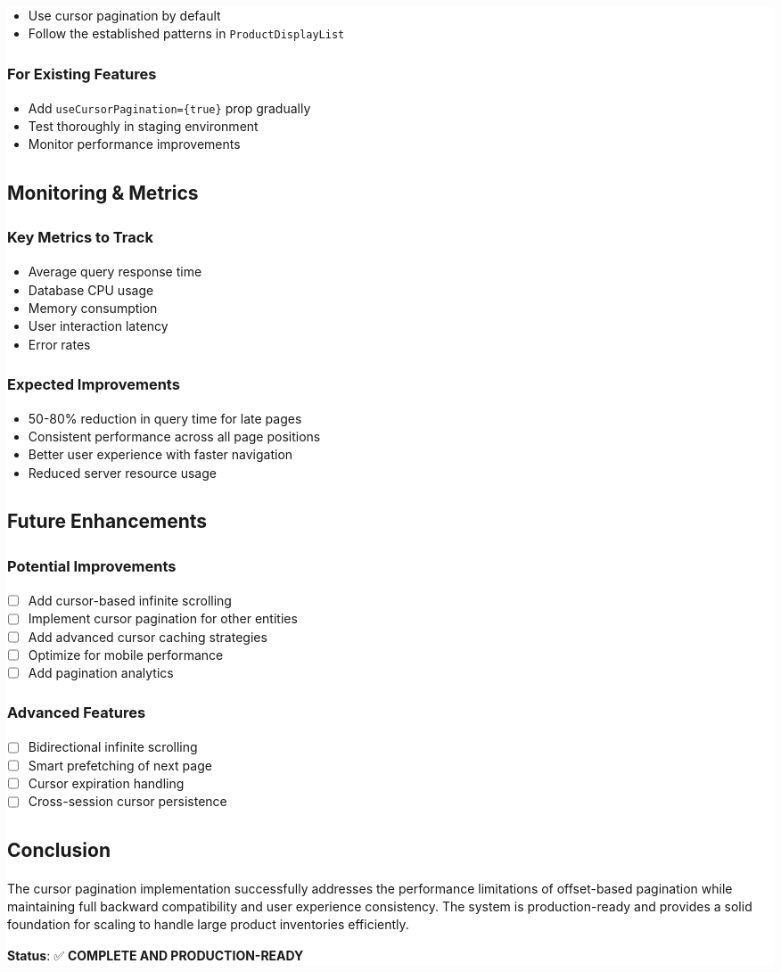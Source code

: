 - Use cursor pagination by default
- Follow the established patterns in `ProductDisplayList`

### For Existing Features

- Add `useCursorPagination={true}` prop gradually
- Test thoroughly in staging environment
- Monitor performance improvements

## Monitoring & Metrics

### Key Metrics to Track

- Average query response time
- Database CPU usage
- Memory consumption
- User interaction latency
- Error rates

### Expected Improvements

- 50-80% reduction in query time for late pages
- Consistent performance across all page positions
- Better user experience with faster navigation
- Reduced server resource usage

## Future Enhancements

### Potential Improvements

- [ ] Add cursor-based infinite scrolling
- [ ] Implement cursor pagination for other entities
- [ ] Add advanced cursor caching strategies
- [ ] Optimize for mobile performance
- [ ] Add pagination analytics

### Advanced Features

- [ ] Bidirectional infinite scrolling
- [ ] Smart prefetching of next page
- [ ] Cursor expiration handling
- [ ] Cross-session cursor persistence

## Conclusion

The cursor pagination implementation successfully addresses the performance limitations of offset-based pagination while maintaining full backward compatibility and user experience consistency. The system is production-ready and provides a solid foundation for scaling to handle large product inventories efficiently.

**Status**: ✅ **COMPLETE AND PRODUCTION-READY**
